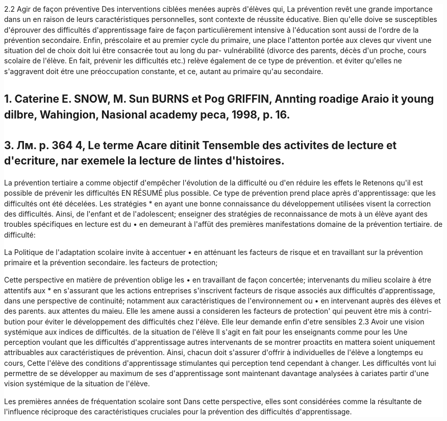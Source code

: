 2.2 Agir de façon préventive Des interventions ciblées menées auprès d'élèves qui, La prévention revêt une grande importance dans un en raison de leurs caractéristiques personnelles, sont contexte de réussite éducative. Bien qu'elle doive se susceptibles d'éprouver des difficultés d'apprentissage faire de façon particulièrement intensive à l'éducation sont aussi de l'ordre de la prévention secondaire. Enfin, préscolaire et au premier cycle du primaire, une place l'attenton portée aux cleves qur vivent une situation del de choix doit lui être consacrée tout au long du par- vulnérabilité (divorce des parents, décès d'un proche, cours scolaire de l'élève. En fait, prévenir les difficultés etc.) relève également de ce type de prévention. et éviter qu'elles ne s'aggravent doit étre une préoccupation constante, et ce, autant au primaire qu'au secondaire.

## 1. Caterine E. SNOW, M. Sun BURNS et Pog GRIFFIN, Annting roadige Araio it young dilbre, Wahingion, Nasional academy peca, 1998, p. 16.

## 3. Лм. р. 364 4, Le terme Acare ditinit Tensemble des activites de lecture et d'ecriture, nar exemele la lecture de lintes d'histoires.

La prévention tertiaire a comme objectif d'empêcher l'évolution de la difficulté ou d'en réduire les effets le Retenons qu'il est possible de prévenir les difficultés EN RÉSUMÉ plus possible. Ce type de prévention prend place après d'apprentissage: que les difficultés ont été décelées. Les stratégies * en ayant une bonne connaissance du développement utilisées visent la correction des difficultés. Ainsi, de l'enfant et de l'adolescent; enseigner des stratégies de reconnaissance de mots à un élève ayant des troubles spécifiques en lecture est du • en demeurant à l'affüt des premières manifestations domaine de la prévention tertiaire. de difficulté:

La Politique de l'adaptation scolaire invite à accentuer • en atténuant les facteurs de risque et en travaillant sur la prévention primaire et la prévention secondaire. les facteurs de protection;

Cette perspective en matière de prévention oblige les • en travaillant de façon concertée; intervenants du milieu scolaire à étre attentifs aux * en s'assurant que les actions entreprises s'inscrivent facteurs de risque associés aux difficultés d'apprentissage, dans une perspective de continuité; notamment aux caractéristiques de l'environnement ou • en intervenant auprès des élèves et des parents. aux attentes du maieu. Elle les amene aussi a consideren les facteurs de protection' qui peuvent ètre mis à contri- bution pour éviter le développement des difficultés chez l'élève. Elle leur demande enfin d'etre sensibles 2.3 Avoir une vision systémique aux indices de difficultés. de la situation de l'élève Il s'agit en fait pour les enseignants comme pour les Une perception voulant que les difficultés d'apprentissage autres intervenants de se montrer proactits en mattera soient uniquement attribuables aux caractéristiques de prévention. Ainsi, chacun doit s'assurer d'offrir à individuelles de l'élève a longtemps eu cours, Cette l'élève des conditions d'apprentissage stimulantes qui perception tend cependant à changer. Les difficultés vont lui permettre de se développer au maximum de ses d'apprentissage sont maintenant davantage analysées à cariates partir d'une vision systémique de la situation de l'élève.

Les premières années de fréquentation scolaire sont Dans cette perspective, elles sont considérées comme la résultante de l'influence réciproque des caractéristiques cruciales pour la prévention des difficultés d'apprentissage.
